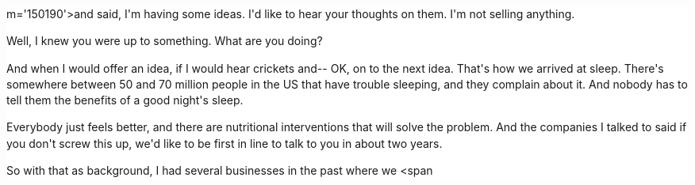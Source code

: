   m='150190'>and</span> <span m='150310'>said,</span> <span
  m='150430'>I'm</span> <span m='150530'>having</span> <span
  m='150780'>some</span> <span m='150950'>ideas.</span> <span
  m='151830'>I'd</span> <span m='152260'>like</span> <span m='152500'>to</span>
  <span m='152570'>hear</span> <span m='152710'>your</span> <span
  m='152830'>thoughts</span> <span m='153210'>on them.</span> <span
  m='153330'>I'm</span> <span m='153410'>not</span> <span
  m='153710'>selling</span> <span m='154080'>anything.</span> </p><p><span
  m='155590'>Well,</span> <span m='155930'>I</span> <span m='156010'>knew</span>
  <span m='156190'>you</span> <span m='156260'>were</span> <span
  m='156390'>up</span> <span m='156540'>to</span> <span
  m='156640'>something.</span> <span m='156970'>What</span> <span
  m='157130'>are</span> <span m='157170'>you</span> <span
  m='157250'>doing?</span> </p><p><span m='158340'>And</span> <span
  m='159000'>when</span> <span m='159430'>I</span> <span m='159500'>would</span>
  <span m='159670'>offer</span> <span m='159970'>an</span> <span
  m='160080'>idea,</span> <span m='160460'>if</span> <span m='160640'>I</span>
  <span m='160760'>would</span> <span m='160890'>hear</span> <span
  m='161070'>crickets</span> <span m='161700'>and--</span> <span
  m='163450'>OK,</span> <span m='163980'>on</span> <span m='164190'>to</span>
  <span m='164270'>the</span> <span m='164350'>next</span> <span
  m='164670'>idea.</span> <span m='165750'>That's</span> <span
  m='166010'>how</span> <span m='166170'>we</span> <span
  m='166300'>arrived</span> <span m='166770'>at</span> <span
  m='167160'>sleep.</span> <span m='168770'>There's</span> <span
  m='168930'>somewhere</span> <span m='169180'>between</span> <span
  m='169490'>50</span> <span m='169840'>and</span> <span m='169960'>70</span>
  <span m='170380'>million</span> <span m='170730'>people</span> <span
  m='171070'>in</span> <span m='171170'>the</span> <span m='171250'>US</span>
  <span m='171580'>that</span> <span m='171690'>have</span> <span
  m='171880'>trouble</span> <span m='172210'>sleeping,</span> <span
  m='173850'>and</span> <span m='174100'>they</span> <span
  m='174190'>complain</span> <span m='174650'>about</span> <span
  m='174910'>it.</span> <span m='175380'>And</span> <span
  m='175640'>nobody</span> <span m='175990'>has</span> <span
  m='176190'>to</span> <span m='176290'>tell</span> <span m='176500'>them</span>
  <span m='176640'>the</span> <span m='176720'>benefits</span> <span
  m='177250'>of</span> <span m='177360'>a</span> <span m='177420'>good</span>
  <span m='177620'>night's</span> <span m='177890'>sleep.</span> </p><p><span
  m='178200'>Everybody</span> <span m='178540'>just</span> <span
  m='178790'>feels</span> <span m='179180'>better,</span> <span
  m='179930'>and</span> <span m='180380'>there</span> <span
  m='180580'>are</span> <span m='180730'>nutritional</span> <span
  m='181330'>interventions</span> <span m='181940'>that</span> <span
  m='182090'>will</span> <span m='182220'>solve</span> <span
  m='182600'>the</span> <span m='182690'>problem.</span> <span
  m='183570'>And</span> <span m='183860'>the</span> <span
  m='183920'>companies</span> <span m='184400'>I</span> <span
  m='184530'>talked</span> <span m='184860'>to</span> <span
  m='185000'>said</span> <span m='185280'>if</span> <span m='185380'>you</span>
  <span m='185480'>don't</span> <span m='185690'>screw</span> <span
  m='185990'>this</span> <span m='186250'>up,</span> <span
  m='186430'>we'd</span> <span m='186590'>like</span> <span m='186780'>to</span>
  <span m='186860'>be</span> <span m='186980'>first</span> <span
  m='187370'>in</span> <span m='187460'>line</span> <span m='187700'>to</span>
  <span m='187780'>talk</span> <span m='188090'>to</span> <span
  m='188230'>you</span> <span m='188360'>in</span> <span m='188420'>about</span>
  <span m='188730'>two</span> <span m='188970'>years.</span> </p><p><span
  m='190290'>So</span> <span m='191850'>with</span> <span m='192040'>that</span>
  <span m='192260'>as</span> <span m='192420'>background,</span> <span
  m='192980'>I</span> <span m='193170'>had</span> <span
  m='193750'>several</span> <span m='194130'>businesses</span> <span
  m='194720'>in</span> <span m='194830'>the</span> <span m='194910'>past</span>
  <span m='195300'>where</span> <span m='195430'>we</span> <span